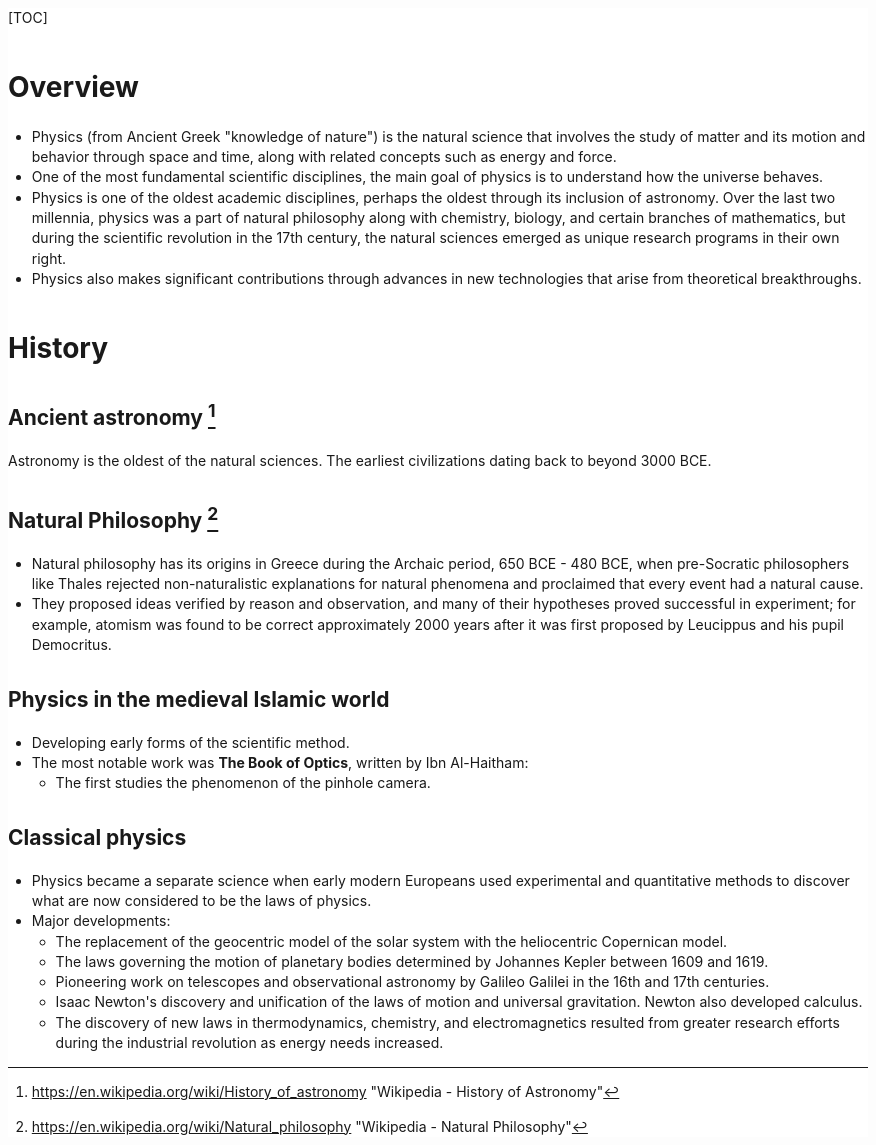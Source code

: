 [TOC]

# Overview

- Physics (from Ancient Greek "knowledge of nature") is the natural
science that involves the study of matter and its motion and behavior
through space and time, along with related concepts such as energy and
force.
- One of the most fundamental scientific disciplines, the main goal of
physics is to understand how the universe behaves.
- Physics is one of the oldest academic disciplines, perhaps the oldest
through its inclusion of astronomy. Over the last two millennia, physics
was a part of natural philosophy along with chemistry, biology, and
certain branches of mathematics, but during the scientific revolution in
the 17th century, the natural sciences emerged as unique research
programs in their own right.
- Physics also makes significant contributions through advances in new
technologies that arise from theoretical breakthroughs.

# History

## Ancient astronomy [^history-astronomy]

Astronomy is the oldest of the natural sciences. The earliest
civilizations dating back to beyond 3000 BCE.

## Natural Philosophy [^natural-philosophy]

- Natural philosophy has its origins in Greece during the Archaic
  period, 650 BCE - 480 BCE, when pre-Socratic philosophers like Thales
  rejected non-naturalistic explanations for natural phenomena and
  proclaimed that every event had a natural cause.
- They proposed ideas verified by reason and observation, and many of
  their hypotheses proved successful in experiment; for example, atomism
  was found to  be correct approximately 2000 years after it was first
  proposed by Leucippus and his pupil Democritus.

## Physics in the medieval Islamic world

- Developing early forms of the scientific method.
- The most notable work was **The Book of Optics**, written by Ibn
Al-Haitham:
    + The first studies the phenomenon of the pinhole camera.

## Classical physics

- Physics became a separate science when early modern Europeans used
experimental and quantitative methods to discover what are now
considered to be the laws of physics.
- Major developments:
    + The replacement of the geocentric model of the solar system with
      the heliocentric Copernican model.
    + The laws governing the motion of planetary bodies determined by
      Johannes Kepler between 1609 and 1619.
    + Pioneering work on telescopes and observational astronomy by
      Galileo Galilei in the 16th and 17th centuries.
    + Isaac Newton's discovery and unification of the laws of motion and
      universal gravitation. Newton also developed calculus.
    + The discovery of new laws in thermodynamics, chemistry, and
      electromagnetics resulted from greater research efforts during the
      industrial revolution as energy needs increased.

[wiki-portal-physics]: https://en.wikipedia.org/wiki/Portal:Physics "Wikipedia - Portal: Physics"
[wiki-topic-physics]: https://en.wikipedia.org/wiki/Portal:Physics/Navigation "Wikipedia - Physics Topics"
[wiki-physics]: https://en.wikipedia.org/wiki/Physics "Wikipedia - Physics"
[^history-astronomy]: https://en.wikipedia.org/wiki/History_of_astronomy "Wikipedia - History of Astronomy"
[^natural-philosophy]: https://en.wikipedia.org/wiki/Natural_philosophy "Wikipedia - Natural Philosophy"
[^standard-model]: https://en.wikipedia.org/wiki/Standard_Model "Wikipedia - Standard Model"
[^beyond-sm]: https://en.wikipedia.org/wiki/Physics_beyond_the_Standard_Model "Wikipedia - Physics beyond the Standard Model"
[^philosophy-physics]: https://en.wikipedia.org/wiki/Philosophy_of_physics "Wikipedia - Philosophy of Physics"